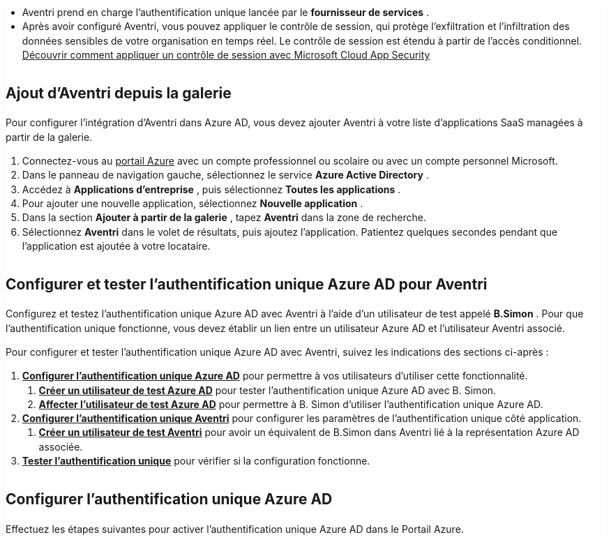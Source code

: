 * Aventri prend en charge l’authentification unique lancée par le **fournisseur de services** .
* Après avoir configuré Aventri, vous pouvez appliquer le contrôle de session, qui protège l’exfiltration et l’infiltration des données sensibles de votre organisation en temps réel. Le contrôle de session est étendu à partir de l’accès conditionnel. [Découvrir comment appliquer un contrôle de session avec Microsoft Cloud App Security](/cloud-app-security/proxy-deployment-aad)


## <a name="adding-aventri-from-the-gallery"></a>Ajout d’Aventri depuis la galerie

Pour configurer l’intégration d’Aventri dans Azure AD, vous devez ajouter Aventri à votre liste d’applications SaaS managées à partir de la galerie.

1. Connectez-vous au [portail Azure](https://portal.azure.com) avec un compte professionnel ou scolaire ou avec un compte personnel Microsoft.
1. Dans le panneau de navigation gauche, sélectionnez le service **Azure Active Directory** .
1. Accédez à **Applications d’entreprise** , puis sélectionnez **Toutes les applications** .
1. Pour ajouter une nouvelle application, sélectionnez **Nouvelle application** .
1. Dans la section **Ajouter à partir de la galerie** , tapez **Aventri** dans la zone de recherche.
1. Sélectionnez **Aventri** dans le volet de résultats, puis ajoutez l’application. Patientez quelques secondes pendant que l’application est ajoutée à votre locataire.


## <a name="configure-and-test-azure-ad-single-sign-on-for-aventri"></a>Configurer et tester l’authentification unique Azure AD pour Aventri

Configurez et testez l’authentification unique Azure AD avec Aventri à l’aide d’un utilisateur de test appelé **B.Simon** . Pour que l’authentification unique fonctionne, vous devez établir un lien entre un utilisateur Azure AD et l’utilisateur Aventri associé.

Pour configurer et tester l’authentification unique Azure AD avec Aventri, suivez les indications des sections ci-après :

1. **[Configurer l’authentification unique Azure AD](#configure-azure-ad-sso)** pour permettre à vos utilisateurs d’utiliser cette fonctionnalité.
    1. **[Créer un utilisateur de test Azure AD](#create-an-azure-ad-test-user)** pour tester l’authentification unique Azure AD avec B. Simon.
    1. **[Affecter l’utilisateur de test Azure AD](#assign-the-azure-ad-test-user)** pour permettre à B. Simon d’utiliser l’authentification unique Azure AD.
1. **[Configurer l’authentification unique Aventri](#configure-aventri-sso)** pour configurer les paramètres de l’authentification unique côté application.
    1. **[Créer un utilisateur de test Aventri](#create-aventri-test-user)** pour avoir un équivalent de B.Simon dans Aventri lié à la représentation Azure AD associée.
1. **[Tester l’authentification unique](#test-sso)** pour vérifier si la configuration fonctionne.

## <a name="configure-azure-ad-sso"></a>Configurer l’authentification unique Azure AD

Effectuez les étapes suivantes pour activer l’authentification unique Azure AD dans le Portail Azure.
